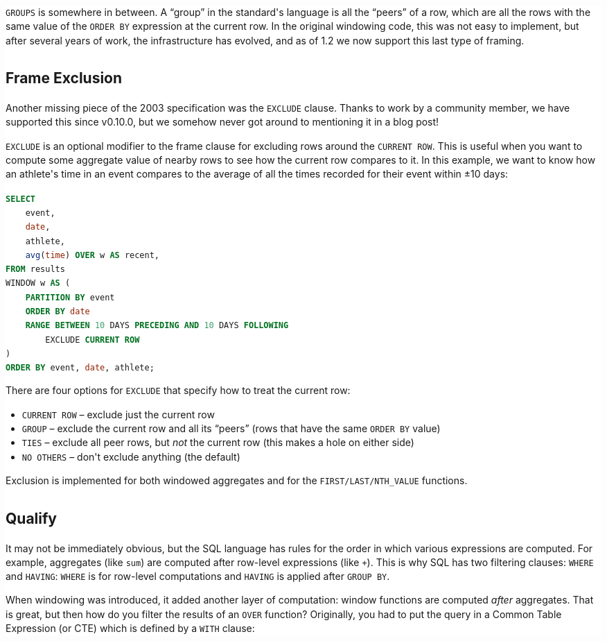 `GROUPS` is somewhere in between.
A “group” in the standard's language is all the “peers” of a row,
which are all the rows with the same
value of the `ORDER BY` expression at the current row.
In the original windowing code, this was not easy to implement,
but after several years of work, the infrastructure has evolved,
and as of 1.2 we now support this last type of framing.

## Frame Exclusion

Another missing piece of the 2003 specification was the `EXCLUDE` clause.
Thanks to work by a community member, we have supported this since v0.10.0,
but we somehow never got around to mentioning it in a blog post!

`EXCLUDE` is an optional modifier to the frame clause for excluding rows around the `CURRENT ROW`.
This is useful when you want to compute some aggregate value of nearby rows
to see how the current row compares to it.
In this example, we want to know how an athlete's time in an event compares to
the average of all the times recorded for their event within ±10 days:

```sql
SELECT
    event,
    date,
    athlete,
    avg(time) OVER w AS recent,
FROM results
WINDOW w AS (
    PARTITION BY event
    ORDER BY date
    RANGE BETWEEN 10 DAYS PRECEDING AND 10 DAYS FOLLOWING
        EXCLUDE CURRENT ROW
)
ORDER BY event, date, athlete;
```

There are four options for `EXCLUDE` that specify how to treat the current row:

* `CURRENT ROW` – exclude just the current row
* `GROUP` – exclude the current row and all its “peers” (rows that have the same `ORDER BY` value)
* `TIES` – exclude all peer rows, but _not_ the current row (this makes a hole on either side)
* `NO OTHERS` – don't exclude anything (the default)

Exclusion is implemented for both windowed aggregates and for the `FIRST/LAST/NTH_VALUE` functions.

## Qualify

It may not be immediately obvious, but the SQL language 
has rules for the order in which various expressions are computed.
For example, aggregates (like `sum`) are computed after row-level expressions (like `+`).
This is why SQL has two filtering clauses: `WHERE` and `HAVING`:
`WHERE` is for row-level computations and `HAVING` is applied after `GROUP BY`.

When windowing was introduced, it added another layer of computation:
window functions are computed _after_ aggregates.
That is great, but then how do you filter the results of an `OVER` function?
Originally, you had to put the query in a Common Table Expression (or CTE)
which is defined by a `WITH` clause:
